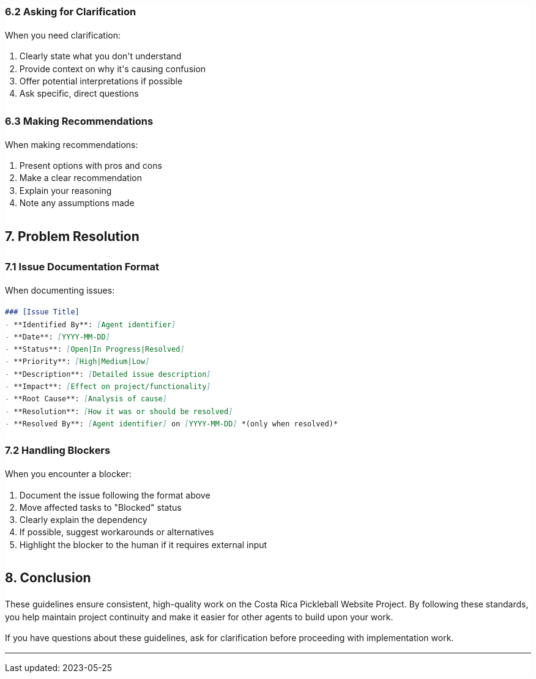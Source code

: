 ### 6.2 Asking for Clarification

When you need clarification:
1. Clearly state what you don't understand
2. Provide context on why it's causing confusion
3. Offer potential interpretations if possible
4. Ask specific, direct questions

### 6.3 Making Recommendations

When making recommendations:
1. Present options with pros and cons
2. Make a clear recommendation
3. Explain your reasoning
4. Note any assumptions made

## 7. Problem Resolution

### 7.1 Issue Documentation Format

When documenting issues:

```markdown
### [Issue Title]
- **Identified By**: [Agent identifier]
- **Date**: [YYYY-MM-DD]
- **Status**: [Open|In Progress|Resolved]
- **Priority**: [High|Medium|Low]
- **Description**: [Detailed issue description]
- **Impact**: [Effect on project/functionality]
- **Root Cause**: [Analysis of cause]
- **Resolution**: [How it was or should be resolved]
- **Resolved By**: [Agent identifier] on [YYYY-MM-DD] *(only when resolved)*
```

### 7.2 Handling Blockers

When you encounter a blocker:
1. Document the issue following the format above
2. Move affected tasks to "Blocked" status
3. Clearly explain the dependency
4. If possible, suggest workarounds or alternatives
5. Highlight the blocker to the human if it requires external input

## 8. Conclusion

These guidelines ensure consistent, high-quality work on the Costa Rica Pickleball Website Project. By following these standards, you help maintain project continuity and make it easier for other agents to build upon your work.

If you have questions about these guidelines, ask for clarification before proceeding with implementation work.

---

Last updated: 2023-05-25 